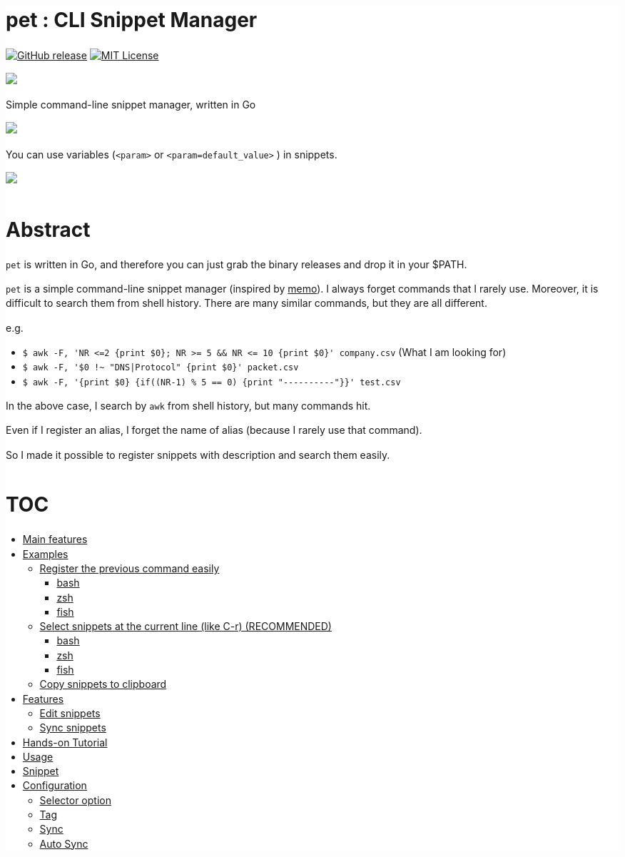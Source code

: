 # pet : CLI Snippet Manager

[![GitHub release](https://img.shields.io/github/release/knqyf263/pet.svg)](https://github.com/knqyf263/pet/releases/latest)
[![MIT License](http://img.shields.io/badge/license-MIT-blue.svg?style=flat)](https://github.com/knqyf263/pet/blob/master/LICENSE)

<img src="doc/logo.png" width="150">

Simple command-line snippet manager, written in Go

<img src="doc/pet01.gif" width="700">

You can use variables (`<param>` or `<param=default_value>` ) in snippets.

<img src="doc/pet08.gif" width="700">


# Abstract

`pet` is written in Go, and therefore you can just grab the binary releases and drop it in your $PATH.

`pet` is a simple command-line snippet manager (inspired by [memo](https://github.com/mattn/memo)).
I always forget commands that I rarely use. Moreover, it is difficult to search them from shell history. There are many similar commands, but they are all different.

e.g. 
- `$ awk -F, 'NR <=2 {print $0}; NR >= 5 && NR <= 10 {print $0}' company.csv` (What I am looking for)
- `$ awk -F, '$0 !~ "DNS|Protocol" {print $0}' packet.csv`
- `$ awk -F, '{print $0} {if((NR-1) % 5 == 0) {print "----------"}}' test.csv`

In the above case, I search by `awk` from shell history, but many commands hit.

Even if I register an alias, I forget the name of alias (because I rarely use that command).

So I made it possible to register snippets with description and search them easily.

# TOC

- [Main features](#main-features)
- [Examples](#examples)
  - [Register the previous command easily](#register-the-previous-command-easily)
    - [bash](#bash-prev-function)
    - [zsh](#zsh-prev-function)
    - [fish](#fish)
  - [Select snippets at the current line (like C-r) (RECOMMENDED)](#select-snippets-at-the-current-line-like-c-r-recommended)
    - [bash](#bash)
    - [zsh](#zsh)
    - [fish](#fish-1)
  - [Copy snippets to clipboard](#copy-snippets-to-clipboard)
- [Features](#features)
  - [Edit snippets](#edit-snippets)
  - [Sync snippets](#sync-snippets)
- [Hands-on Tutorial](#hands-on-tutorial)
- [Usage](#usage)
- [Snippet](#snippet)
- [Configuration](#configuration)
  - [Selector option](#selector-option)
  - [Tag](#tag)
  - [Sync](#sync)
  - [Auto Sync](#auto-sync)